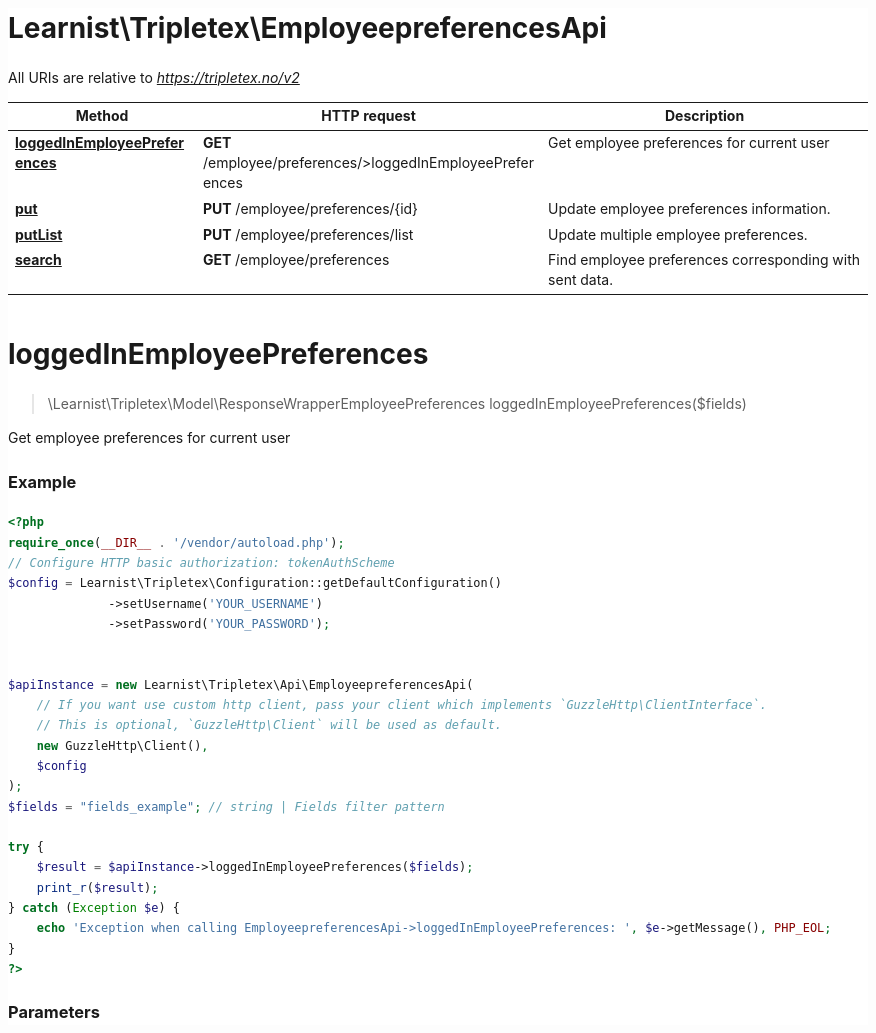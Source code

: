 # Learnist\Tripletex\EmployeepreferencesApi

All URIs are relative to *https://tripletex.no/v2*

Method | HTTP request | Description
------------- | ------------- | -------------
[**loggedInEmployeePreferences**](EmployeepreferencesApi.md#loggedinemployeepreferences) | **GET** /employee/preferences/&gt;loggedInEmployeePreferences | Get employee preferences for current user
[**put**](EmployeepreferencesApi.md#put) | **PUT** /employee/preferences/{id} | Update employee preferences information.
[**putList**](EmployeepreferencesApi.md#putlist) | **PUT** /employee/preferences/list | Update multiple employee preferences.
[**search**](EmployeepreferencesApi.md#search) | **GET** /employee/preferences | Find employee preferences corresponding with sent data.

# **loggedInEmployeePreferences**
> \Learnist\Tripletex\Model\ResponseWrapperEmployeePreferences loggedInEmployeePreferences($fields)

Get employee preferences for current user

### Example
```php
<?php
require_once(__DIR__ . '/vendor/autoload.php');
// Configure HTTP basic authorization: tokenAuthScheme
$config = Learnist\Tripletex\Configuration::getDefaultConfiguration()
              ->setUsername('YOUR_USERNAME')
              ->setPassword('YOUR_PASSWORD');


$apiInstance = new Learnist\Tripletex\Api\EmployeepreferencesApi(
    // If you want use custom http client, pass your client which implements `GuzzleHttp\ClientInterface`.
    // This is optional, `GuzzleHttp\Client` will be used as default.
    new GuzzleHttp\Client(),
    $config
);
$fields = "fields_example"; // string | Fields filter pattern

try {
    $result = $apiInstance->loggedInEmployeePreferences($fields);
    print_r($result);
} catch (Exception $e) {
    echo 'Exception when calling EmployeepreferencesApi->loggedInEmployeePreferences: ', $e->getMessage(), PHP_EOL;
}
?>
```

### Parameters
